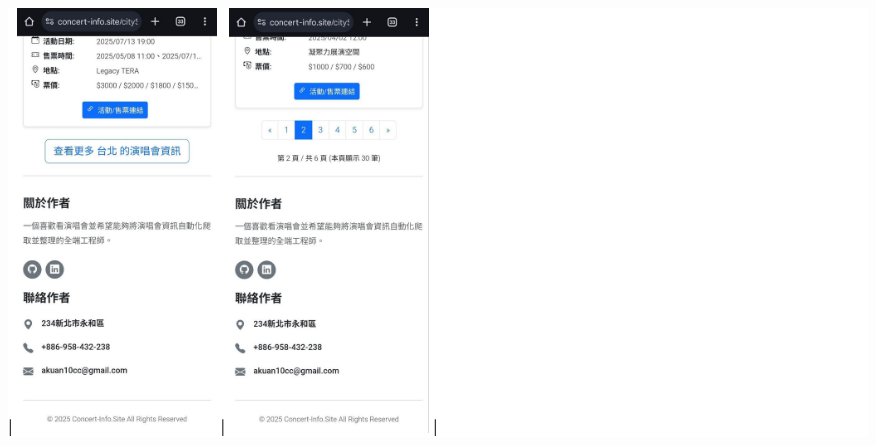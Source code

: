 | <img src="./result-images/mobile_different_view_more.jpg" alt="行動版首頁封面" width="200"> | <img src="./result-images/mobile_different_view_page.jpg" alt="行動版近期售票" width="200"> |